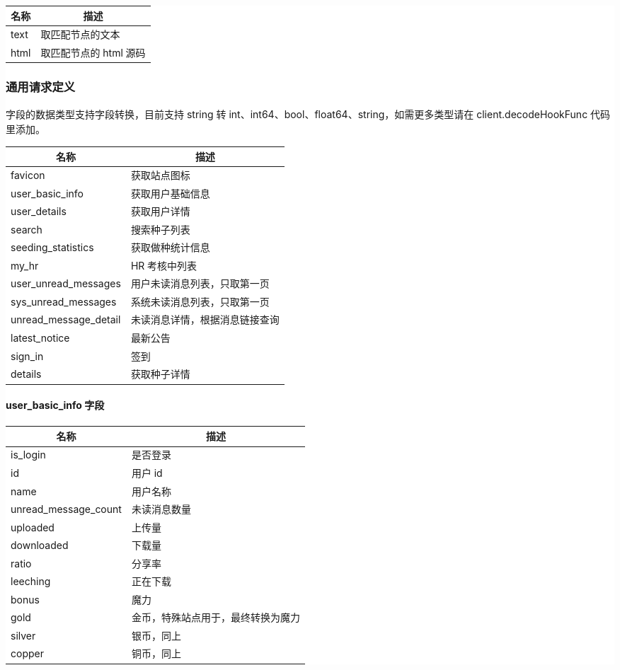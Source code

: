 | 名称   | 描述             |
|------|----------------|
| text | 取匹配节点的文本       |
| html | 取匹配节点的 html 源码 |

### 通用请求定义

字段的数据类型支持字段转换，目前支持 string 转 int、int64、bool、float64、string，如需更多类型请在 client.decodeHookFunc
代码里添加。

| 名称                    | 描述              |
|-----------------------|-----------------|
| favicon               | 获取站点图标          |
| user_basic_info       | 获取用户基础信息        |
| user_details          | 获取用户详情          |
| search                | 搜索种子列表          |
| seeding_statistics    | 获取做种统计信息        |
| my_hr                 | HR 考核中列表        |
| user_unread_messages  | 用户未读消息列表，只取第一页  |
| sys_unread_messages   | 系统未读消息列表，只取第一页  |
| unread_message_detail | 未读消息详情，根据消息链接查询 |
| latest_notice         | 最新公告            |
| sign_in               | 签到              |
| details               | 获取种子详情          |

#### user_basic_info 字段

| 名称                   | 描述                |
|----------------------|-------------------|
| is_login             | 是否登录              |
| id                   | 用户 id             |
| name                 | 用户名称              |
| unread_message_count | 未读消息数量            |
| uploaded             | 上传量               |
| downloaded           | 下载量               |
| ratio                | 分享率               |
| leeching             | 正在下载              |
| bonus                | 魔力                |
| gold                 | 金币，特殊站点用于，最终转换为魔力 |
| silver               | 银币，同上             |
| copper               | 铜币，同上             |
